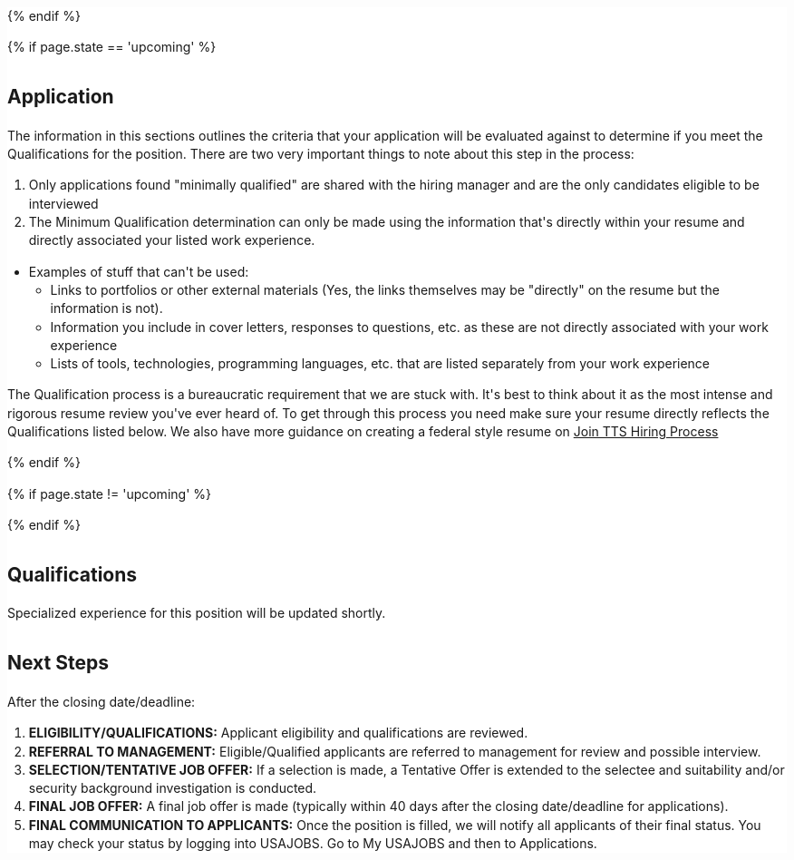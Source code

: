 
{% endif %}

{% if page.state == 'upcoming' %}

## Application 
The information in this sections outlines the criteria that your application will be evaluated against to determine if you meet the Qualifications for the position.
There are two very important things to note about this step in the process:

1. Only applications found "minimally qualified" are shared with the hiring manager and are the only candidates eligible to be interviewed
2. The Minimum Qualification determination can only be made using the information that's directly within your resume and directly associated your listed work
experience.
  - Examples of stuff that can't be used:
    - Links to portfolios or other external materials (Yes, the links themselves may be "directly" on the resume but the information is not).
    - Information you include in cover letters, responses to questions, etc. as these are not directly associated with your work experience
    - Lists of tools, technologies, programming languages, etc. that are listed separately from your work experience

  The Qualification process is a bureaucratic requirement that we are stuck with. It's best to think about it as the most intense and rigorous resume review you've
  ever heard of. To get through this process you need make sure your resume directly reflects the Qualifications listed below. We also have more guidance on
  creating a federal style resume on [Join TTS Hiring Process]({{site.baseurl}}/resume/)

{% endif %}  

{% if page.state != 'upcoming' %}

{% endif %}

## Qualifications
Specialized experience for this position will be updated shortly.

## Next Steps

After the closing date/deadline:
1. **ELIGIBILITY/QUALIFICATIONS:** Applicant eligibility and qualifications are reviewed.
2. **REFERRAL TO MANAGEMENT:** Eligible/Qualified applicants are referred to management for review and possible interview.
3. **SELECTION/TENTATIVE JOB OFFER:** If a selection is made, a Tentative Offer is extended to the selectee and suitability and/or security background investigation is conducted.
4. **FINAL JOB OFFER:** A final job offer is made (typically within 40 days after the closing date/deadline for applications).
5. **FINAL COMMUNICATION TO APPLICANTS:** Once the position is filled, we will notify all applicants of their final status. You may check your status by logging into USAJOBS. Go to My USAJOBS and then to Applications.
